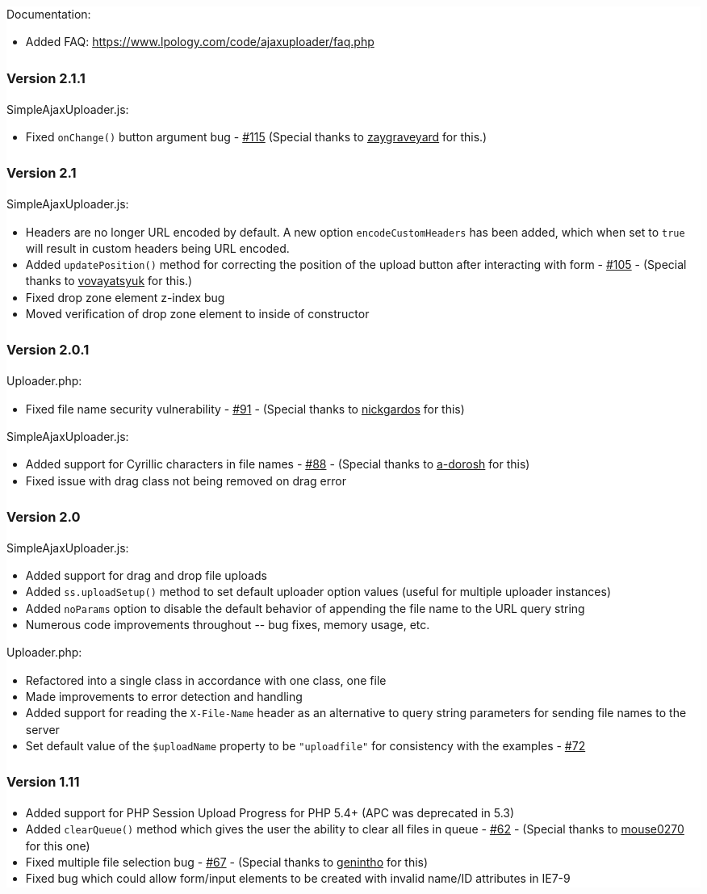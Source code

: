 Documentation:
* Added FAQ: https://www.lpology.com/code/ajaxuploader/faq.php

### Version 2.1.1 ###
SimpleAjaxUploader.js:
* Fixed `onChange()` button argument bug - <a href="https://github.com/LPology/Simple-Ajax-Uploader/pull/115">#115</a> (Special thanks to <a href="https://github.com/zaygraveyard">zaygraveyard</a> for this.)

### Version 2.1 ###
SimpleAjaxUploader.js:
* Headers are no longer URL encoded by default. A new option `encodeCustomHeaders` has been added, which when set to `true` will result in custom headers being URL encoded.
* Added `updatePosition()` method for correcting the position of the upload button after interacting with form - <a href="https://github.com/LPology/Simple-Ajax-Uploader/issues/105">#105</a> - (Special thanks to <a href="https://github.com/vovayatsyuk">vovayatsyuk</a> for this.)
* Fixed drop zone element z-index bug
* Moved verification of drop zone element to inside of constructor

### Version 2.0.1 ###
Uploader.php:
* Fixed file name security vulnerability - <a href="https://github.com/LPology/Simple-Ajax-Uploader/issues/91">#91</a> - (Special thanks to <a href="https://github.com/nickgardos">nickgardos</a> for this)

SimpleAjaxUploader.js:
* Added support for Cyrillic characters in file names - <a href="https://github.com/LPology/Simple-Ajax-Uploader/pull/88">#88</a> - (Special thanks to <a href="https://github.com/a-dorosh">a-dorosh</a> for this)
* Fixed issue with drag class not being removed on drag error

### Version 2.0 ###

SimpleAjaxUploader.js:

* Added support for drag and drop file uploads
* Added `ss.uploadSetup()` method to set default uploader option values (useful for multiple uploader instances)
* Added `noParams` option to disable the default behavior of appending the file name to the URL query string
* Numerous code improvements throughout -- bug fixes, memory usage, etc.

Uploader.php:
* Refactored into a single class in accordance with one class, one file
* Made improvements to error detection and handling
* Added support for reading the `X-File-Name` header as an alternative to query string parameters for sending file names to the server
* Set default value of the `$uploadName` property to be `"uploadfile"` for consistency with the examples - <a href="https://github.com/LPology/Simple-Ajax-Uploader/issues/72">#72</a>

### Version 1.11 ###
* Added support for PHP Session Upload Progress for PHP 5.4+ (APC was deprecated in 5.3) 
* Added `clearQueue()` method which gives the user the ability to clear all files in queue - <a href="https://github.com/LPology/Simple-Ajax-Uploader/pull/62">#62</a> - (Special thanks to <a href="https://github.com/mouse0270">mouse0270</a> for this one) 
* Fixed multiple file selection bug - <a href="https://github.com/LPology/Simple-Ajax-Uploader/pull/67">#67</a> - (Special thanks to <a href="https://github.com/genintho">genintho</a> for this) 
* Fixed bug which could allow form/input elements to be created with invalid name/ID attributes in IE7-9 
